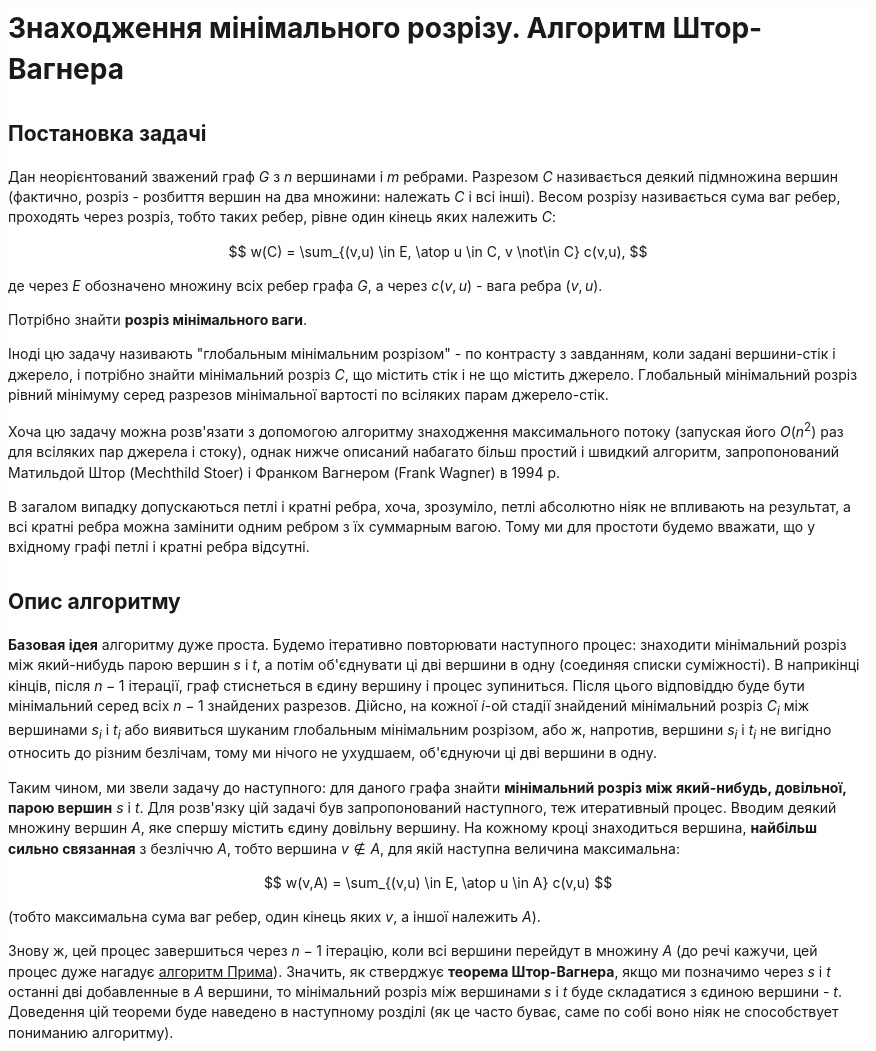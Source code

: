 # Знаходження мінімального розрізу. Алгоритм Штор-Вагнера

## Постановка задачі

Дан неорієнтований зважений граф $G$ з $n$ вершинами і $m$ ребрами. Разрезом $C$ називається деякий підмножина вершин (фактично, розріз - розбиття вершин на два множини: належать $C$ і всі інші). Весом розрізу називається сума ваг ребер, проходять через розріз, тобто таких ребер, рівне один кінець яких належить $C$:

$$ w(C) = \sum_{(v,u) \in E, \atop u \in C, v \not\in C} c(v,u), $$

де через $E$ обозначено множину всіх ребер графа $G$, а через $c(v,u)$ - вага ребра $(v,u)$.

Потрібно знайти **розріз мінімального ваги**.

Іноді цю задачу називають "глобальным мінімальним розрізом" - по контрасту з завданням, коли задані вершини-стік і джерело, і потрібно знайти мінімальний розріз $C$, що містить стік і не що містить джерело. Глобальный мінімальний розріз рівний мінімуму серед разрезов мінімальної вартості по всіляких парам джерело-стік.

Хоча цю задачу можна розв'язати з допомогою алгоритму знаходження максимального потоку (запуская його $O(n^2)$ раз для всіляких пар джерела і стоку), однак нижче описаний набагато більш простий і швидкий алгоритм, запропонований Матильдой Штор (Mechthild Stoer) і Франком Вагнером (Frank Wagner) в 1994 р.

В загалом випадку допускаються петлі і кратні ребра, хоча, зрозуміло, петлі абсолютно ніяк не впливають на результат, а всі кратні ребра можна замінити одним ребром з їх суммарным вагою. Тому ми для простоти будемо вважати, що у вхідному графі петлі і кратні ребра відсутні.

## Опис алгоритму

**Базовая ідея** алгоритму дуже проста. Будемо ітеративно повторювати наступного процес: знаходити мінімальний розріз між який-нибудь парою вершин $s$ і $t$, а потім об'єднувати ці дві вершини в одну (соединяя списки суміжності). В наприкінці кінців, після $n-1$ ітерації, граф стиснеться в єдину вершину і процес зупиниться. Після цього відповіддю буде бути мінімальний серед всіх $n-1$ знайдених разрезов. Дійсно, на кожної $i$-ой стадії знайдений мінімальний розріз $C_i$ між вершинами $s_i$ і $t_i$ або виявиться шуканим глобальным мінімальним розрізом, або ж, напротив, вершини $s_i$ і $t_i$ не вигідно относить до різним безлічам, тому ми нічого не ухудшаем, об'єднуючи ці дві вершини в одну.

Таким чином, ми звели задачу до наступного: для даного графа знайти **мінімальний розріз між який-нибудь, довільної, парою вершин** $s$ і $t$. Для розв'язку цій задачі був запропонований наступного, теж итеративный процес. Вводим деякий множину вершин $A$, яке спершу містить єдину довільну вершину. На кожному кроці знаходиться вершина, **найбільш сильно связанная** з безліччю $A$, тобто вершина $v \not\in A$, для якій наступна величина максимальна:

$$ w(v,A) = \sum_{(v,u) \in E, \atop u \in A} c(v,u) $$

(тобто максимальна сума ваг ребер, один кінець яких $v$, а іншої належить $A$).

Знову ж, цей процес завершиться через $n-1$ ітерацію, коли всі вершини перейдут в множину $A$ (до речі кажучи, цей процес дуже нагадує [алгоритм Прима](mst_prim)). Значить, як стверджує **теорема Штор-Вагнера**, якщо ми позначимо через $s$ і $t$ останні дві добавленные в $A$ вершини, то мінімальний розріз між вершинами $s$ і $t$ буде складатися з єдиною вершини - $t$. Доведення цій теореми буде наведено в наступному розділі (як це часто буває, саме по собі воно ніяк не способствует пониманию алгоритму).
